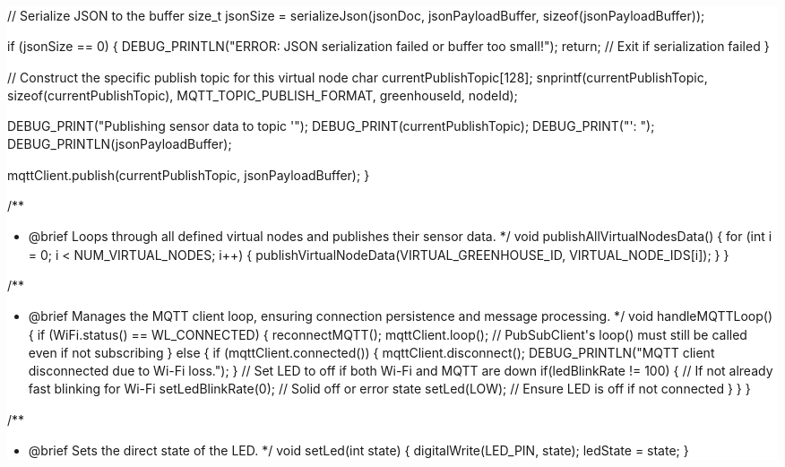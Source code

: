 
  // Serialize JSON to the buffer
  size_t jsonSize = serializeJson(jsonDoc, jsonPayloadBuffer, sizeof(jsonPayloadBuffer));

  if (jsonSize == 0) {
      DEBUG_PRINTLN("ERROR: JSON serialization failed or buffer too small!");
      return; // Exit if serialization failed
  }

  // Construct the specific publish topic for this virtual node
  char currentPublishTopic[128];
  snprintf(currentPublishTopic, sizeof(currentPublishTopic), MQTT_TOPIC_PUBLISH_FORMAT, greenhouseId, nodeId);

  DEBUG_PRINT("Publishing sensor data to topic '");
  DEBUG_PRINT(currentPublishTopic);
  DEBUG_PRINT("': ");
  DEBUG_PRINTLN(jsonPayloadBuffer);

  mqttClient.publish(currentPublishTopic, jsonPayloadBuffer);
}

/**
 * @brief Loops through all defined virtual nodes and publishes their sensor data.
 */
void publishAllVirtualNodesData() {
  for (int i = 0; i < NUM_VIRTUAL_NODES; i++) {
    publishVirtualNodeData(VIRTUAL_GREENHOUSE_ID, VIRTUAL_NODE_IDS[i]);
  }
}


/**
 * @brief Manages the MQTT client loop, ensuring connection persistence and message processing.
 */
void handleMQTTLoop() {
  if (WiFi.status() == WL_CONNECTED) {
    reconnectMQTT();
    mqttClient.loop(); // PubSubClient's loop() must still be called even if not subscribing
  } else {
    if (mqttClient.connected()) {
        mqttClient.disconnect();
        DEBUG_PRINTLN("MQTT client disconnected due to Wi-Fi loss.");
    }
    // Set LED to off if both Wi-Fi and MQTT are down
    if(ledBlinkRate != 100) { // If not already fast blinking for Wi-Fi
      setLedBlinkRate(0); // Solid off or error state
      setLed(LOW); // Ensure LED is off if not connected
    }
  }
}

/**
 * @brief Sets the direct state of the LED.
 */
void setLed(int state) {
    digitalWrite(LED_PIN, state);
    ledState = state;
}
